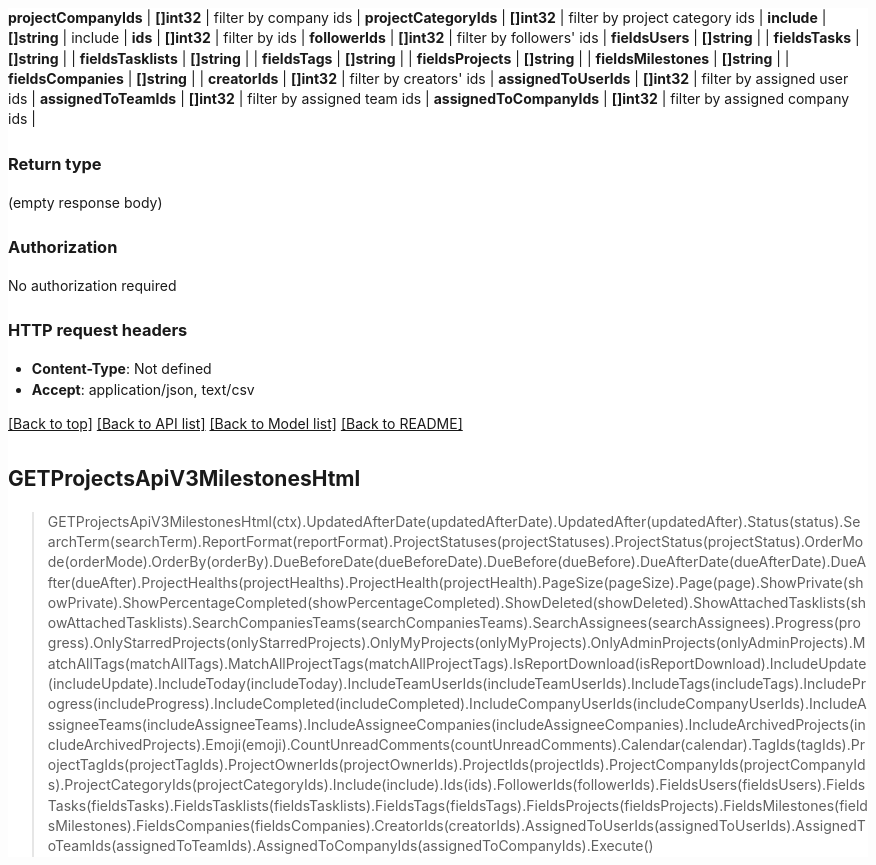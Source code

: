  **projectCompanyIds** | **[]int32** | filter by company ids | 
 **projectCategoryIds** | **[]int32** | filter by project category ids | 
 **include** | **[]string** | include | 
 **ids** | **[]int32** | filter by ids | 
 **followerIds** | **[]int32** | filter by followers&#39; ids | 
 **fieldsUsers** | **[]string** |  | 
 **fieldsTasks** | **[]string** |  | 
 **fieldsTasklists** | **[]string** |  | 
 **fieldsTags** | **[]string** |  | 
 **fieldsProjects** | **[]string** |  | 
 **fieldsMilestones** | **[]string** |  | 
 **fieldsCompanies** | **[]string** |  | 
 **creatorIds** | **[]int32** | filter by creators&#39; ids | 
 **assignedToUserIds** | **[]int32** | filter by assigned user ids | 
 **assignedToTeamIds** | **[]int32** | filter by assigned team ids | 
 **assignedToCompanyIds** | **[]int32** | filter by assigned company ids | 

### Return type

 (empty response body)

### Authorization

No authorization required

### HTTP request headers

- **Content-Type**: Not defined
- **Accept**: application/json, text/csv

[[Back to top]](#) [[Back to API list]](../README.md#documentation-for-api-endpoints)
[[Back to Model list]](../README.md#documentation-for-models)
[[Back to README]](../README.md)


## GETProjectsApiV3MilestonesHtml

> GETProjectsApiV3MilestonesHtml(ctx).UpdatedAfterDate(updatedAfterDate).UpdatedAfter(updatedAfter).Status(status).SearchTerm(searchTerm).ReportFormat(reportFormat).ProjectStatuses(projectStatuses).ProjectStatus(projectStatus).OrderMode(orderMode).OrderBy(orderBy).DueBeforeDate(dueBeforeDate).DueBefore(dueBefore).DueAfterDate(dueAfterDate).DueAfter(dueAfter).ProjectHealths(projectHealths).ProjectHealth(projectHealth).PageSize(pageSize).Page(page).ShowPrivate(showPrivate).ShowPercentageCompleted(showPercentageCompleted).ShowDeleted(showDeleted).ShowAttachedTasklists(showAttachedTasklists).SearchCompaniesTeams(searchCompaniesTeams).SearchAssignees(searchAssignees).Progress(progress).OnlyStarredProjects(onlyStarredProjects).OnlyMyProjects(onlyMyProjects).OnlyAdminProjects(onlyAdminProjects).MatchAllTags(matchAllTags).MatchAllProjectTags(matchAllProjectTags).IsReportDownload(isReportDownload).IncludeUpdate(includeUpdate).IncludeToday(includeToday).IncludeTeamUserIds(includeTeamUserIds).IncludeTags(includeTags).IncludeProgress(includeProgress).IncludeCompleted(includeCompleted).IncludeCompanyUserIds(includeCompanyUserIds).IncludeAssigneeTeams(includeAssigneeTeams).IncludeAssigneeCompanies(includeAssigneeCompanies).IncludeArchivedProjects(includeArchivedProjects).Emoji(emoji).CountUnreadComments(countUnreadComments).Calendar(calendar).TagIds(tagIds).ProjectTagIds(projectTagIds).ProjectOwnerIds(projectOwnerIds).ProjectIds(projectIds).ProjectCompanyIds(projectCompanyIds).ProjectCategoryIds(projectCategoryIds).Include(include).Ids(ids).FollowerIds(followerIds).FieldsUsers(fieldsUsers).FieldsTasks(fieldsTasks).FieldsTasklists(fieldsTasklists).FieldsTags(fieldsTags).FieldsProjects(fieldsProjects).FieldsMilestones(fieldsMilestones).FieldsCompanies(fieldsCompanies).CreatorIds(creatorIds).AssignedToUserIds(assignedToUserIds).AssignedToTeamIds(assignedToTeamIds).AssignedToCompanyIds(assignedToCompanyIds).Execute()

